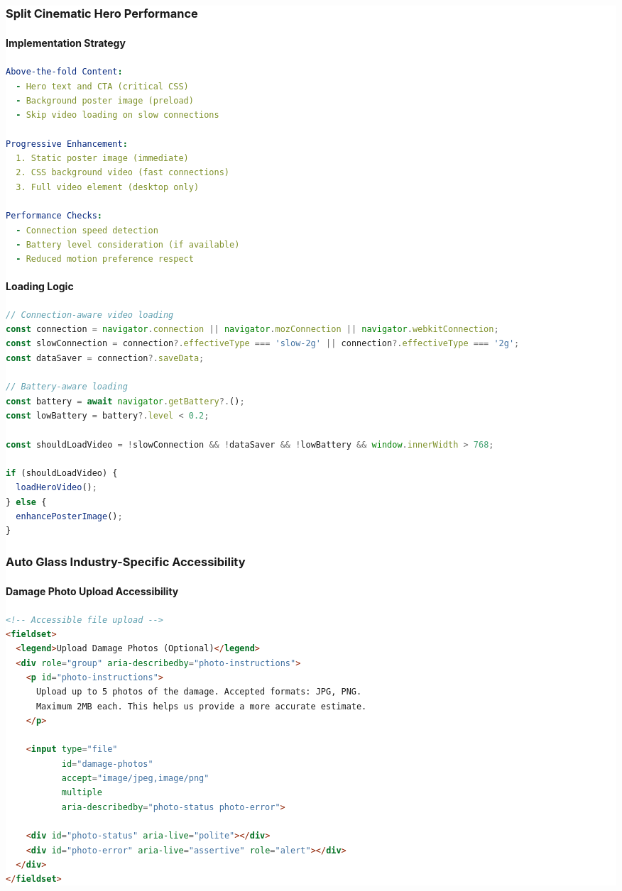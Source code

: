 ### Split Cinematic Hero Performance

#### Implementation Strategy
```yaml
Above-the-fold Content:
  - Hero text and CTA (critical CSS)
  - Background poster image (preload)
  - Skip video loading on slow connections

Progressive Enhancement:
  1. Static poster image (immediate)
  2. CSS background video (fast connections)
  3. Full video element (desktop only)

Performance Checks:
  - Connection speed detection
  - Battery level consideration (if available)
  - Reduced motion preference respect
```

#### Loading Logic
```javascript
// Connection-aware video loading
const connection = navigator.connection || navigator.mozConnection || navigator.webkitConnection;
const slowConnection = connection?.effectiveType === 'slow-2g' || connection?.effectiveType === '2g';
const dataSaver = connection?.saveData;

// Battery-aware loading
const battery = await navigator.getBattery?.();
const lowBattery = battery?.level < 0.2;

const shouldLoadVideo = !slowConnection && !dataSaver && !lowBattery && window.innerWidth > 768;

if (shouldLoadVideo) {
  loadHeroVideo();
} else {
  enhancePosterImage();
}
```

### Auto Glass Industry-Specific Accessibility

#### Damage Photo Upload Accessibility
```html
<!-- Accessible file upload -->
<fieldset>
  <legend>Upload Damage Photos (Optional)</legend>
  <div role="group" aria-describedby="photo-instructions">
    <p id="photo-instructions">
      Upload up to 5 photos of the damage. Accepted formats: JPG, PNG. 
      Maximum 2MB each. This helps us provide a more accurate estimate.
    </p>
    
    <input type="file" 
           id="damage-photos" 
           accept="image/jpeg,image/png"
           multiple 
           aria-describedby="photo-status photo-error">
    
    <div id="photo-status" aria-live="polite"></div>
    <div id="photo-error" aria-live="assertive" role="alert"></div>
  </div>
</fieldset>
```